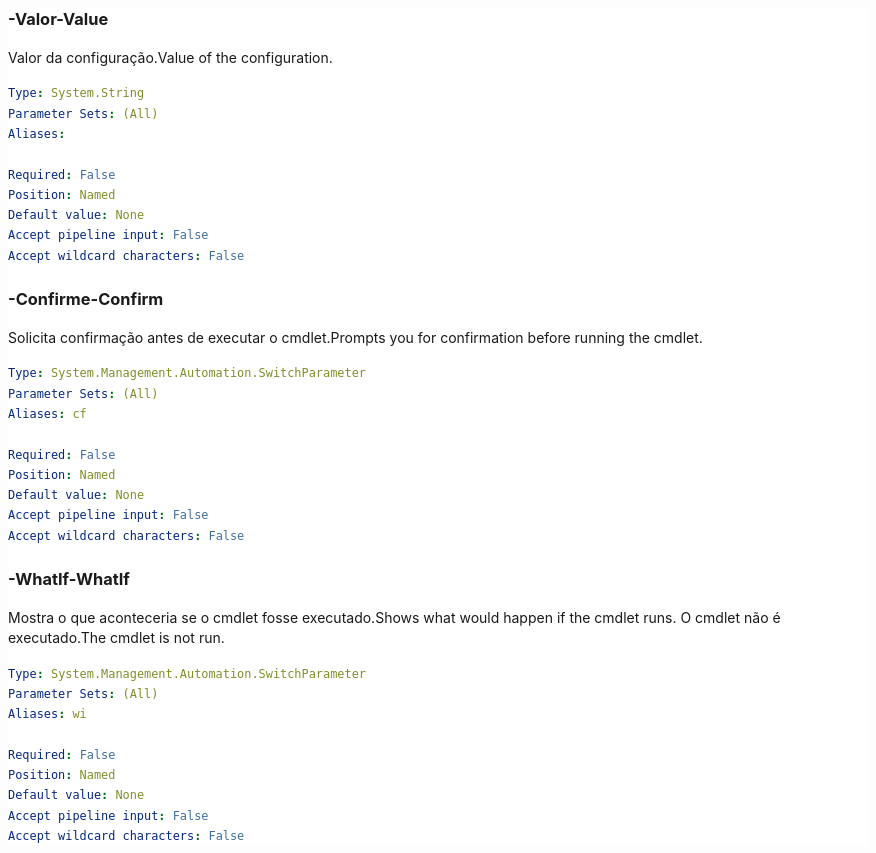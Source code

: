 ### <span data-ttu-id="1703b-136">-Valor</span><span class="sxs-lookup"><span data-stu-id="1703b-136">-Value</span></span>
<span data-ttu-id="1703b-137">Valor da configuração.</span><span class="sxs-lookup"><span data-stu-id="1703b-137">Value of the configuration.</span></span>

```yaml
Type: System.String
Parameter Sets: (All)
Aliases:

Required: False
Position: Named
Default value: None
Accept pipeline input: False
Accept wildcard characters: False
```

### <span data-ttu-id="1703b-138">-Confirme</span><span class="sxs-lookup"><span data-stu-id="1703b-138">-Confirm</span></span>
<span data-ttu-id="1703b-139">Solicita confirmação antes de executar o cmdlet.</span><span class="sxs-lookup"><span data-stu-id="1703b-139">Prompts you for confirmation before running the cmdlet.</span></span>

```yaml
Type: System.Management.Automation.SwitchParameter
Parameter Sets: (All)
Aliases: cf

Required: False
Position: Named
Default value: None
Accept pipeline input: False
Accept wildcard characters: False
```

### <span data-ttu-id="1703b-140">-WhatIf</span><span class="sxs-lookup"><span data-stu-id="1703b-140">-WhatIf</span></span>
<span data-ttu-id="1703b-141">Mostra o que aconteceria se o cmdlet fosse executado.</span><span class="sxs-lookup"><span data-stu-id="1703b-141">Shows what would happen if the cmdlet runs.</span></span>
<span data-ttu-id="1703b-142">O cmdlet não é executado.</span><span class="sxs-lookup"><span data-stu-id="1703b-142">The cmdlet is not run.</span></span>

```yaml
Type: System.Management.Automation.SwitchParameter
Parameter Sets: (All)
Aliases: wi

Required: False
Position: Named
Default value: None
Accept pipeline input: False
Accept wildcard characters: False
```
